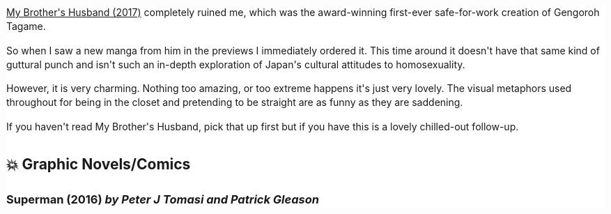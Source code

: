 [My Brother's Husband (2017)](https://www.goodreads.com/book/show/32337897-my-brother-s-husband-volume-1) completely ruined me, which was the award-winning first-ever safe-for-work creation of Gengoroh Tagame.

So when I saw a new manga from him in the previews I immediately ordered it. This time around it doesn't have that same kind of guttural punch and isn't such an in-depth exploration of Japan's cultural attitudes to homosexuality.

However, it is very charming. Nothing too amazing, or too extreme happens it's just very lovely. The visual metaphors used throughout for being in the closet and pretending to be straight are as funny as they are saddening.

If you haven't read My Brother's Husband, pick that up first but if you have this is a lovely chilled-out follow-up.

## 💥 Graphic Novels/Comics

### Superman (2016) _by Peter J Tomasi and Patrick Gleason_
